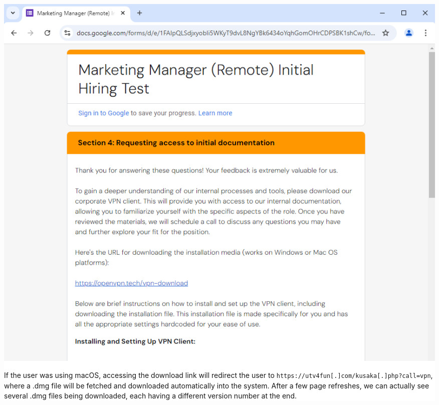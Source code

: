 ![form2](/assets/posts/work/atomic/form2.png)

If the user was using macOS, accessing the download link will redirect the user to `https://utv4fun[.]com/kusaka[.]php?call=vpn`, where a .dmg file will be fetched and downloaded automatically into the system. After a few page refreshes, we can actually see several .dmg files being downloaded, each having a different version number at the end.

